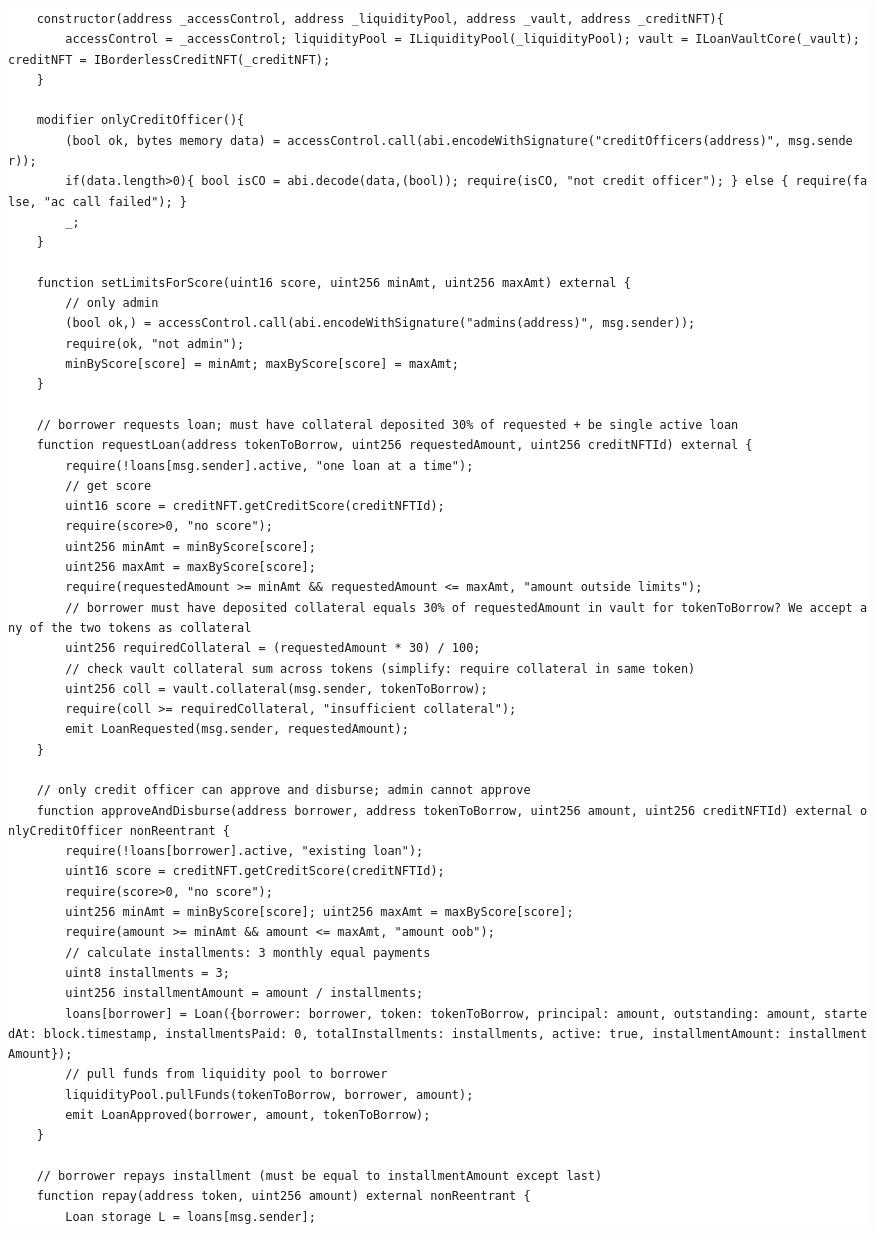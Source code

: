 ```solidity
    constructor(address _accessControl, address _liquidityPool, address _vault, address _creditNFT){
        accessControl = _accessControl; liquidityPool = ILiquidityPool(_liquidityPool); vault = ILoanVaultCore(_vault); creditNFT = IBorderlessCreditNFT(_creditNFT);
    }

    modifier onlyCreditOfficer(){
        (bool ok, bytes memory data) = accessControl.call(abi.encodeWithSignature("creditOfficers(address)", msg.sender));
        if(data.length>0){ bool isCO = abi.decode(data,(bool)); require(isCO, "not credit officer"); } else { require(false, "ac call failed"); }
        _;
    }

    function setLimitsForScore(uint16 score, uint256 minAmt, uint256 maxAmt) external {
        // only admin
        (bool ok,) = accessControl.call(abi.encodeWithSignature("admins(address)", msg.sender));
        require(ok, "not admin");
        minByScore[score] = minAmt; maxByScore[score] = maxAmt;
    }

    // borrower requests loan; must have collateral deposited 30% of requested + be single active loan
    function requestLoan(address tokenToBorrow, uint256 requestedAmount, uint256 creditNFTId) external {
        require(!loans[msg.sender].active, "one loan at a time");
        // get score
        uint16 score = creditNFT.getCreditScore(creditNFTId);
        require(score>0, "no score");
        uint256 minAmt = minByScore[score];
        uint256 maxAmt = maxByScore[score];
        require(requestedAmount >= minAmt && requestedAmount <= maxAmt, "amount outside limits");
        // borrower must have deposited collateral equals 30% of requestedAmount in vault for tokenToBorrow? We accept any of the two tokens as collateral
        uint256 requiredCollateral = (requestedAmount * 30) / 100;
        // check vault collateral sum across tokens (simplify: require collateral in same token)
        uint256 coll = vault.collateral(msg.sender, tokenToBorrow);
        require(coll >= requiredCollateral, "insufficient collateral");
        emit LoanRequested(msg.sender, requestedAmount);
    }

    // only credit officer can approve and disburse; admin cannot approve
    function approveAndDisburse(address borrower, address tokenToBorrow, uint256 amount, uint256 creditNFTId) external onlyCreditOfficer nonReentrant {
        require(!loans[borrower].active, "existing loan");
        uint16 score = creditNFT.getCreditScore(creditNFTId);
        require(score>0, "no score");
        uint256 minAmt = minByScore[score]; uint256 maxAmt = maxByScore[score];
        require(amount >= minAmt && amount <= maxAmt, "amount oob");
        // calculate installments: 3 monthly equal payments
        uint8 installments = 3;
        uint256 installmentAmount = amount / installments;
        loans[borrower] = Loan({borrower: borrower, token: tokenToBorrow, principal: amount, outstanding: amount, startedAt: block.timestamp, installmentsPaid: 0, totalInstallments: installments, active: true, installmentAmount: installmentAmount});
        // pull funds from liquidity pool to borrower
        liquidityPool.pullFunds(tokenToBorrow, borrower, amount);
        emit LoanApproved(borrower, amount, tokenToBorrow);
    }

    // borrower repays installment (must be equal to installmentAmount except last)
    function repay(address token, uint256 amount) external nonReentrant {
        Loan storage L = loans[msg.sender];
```